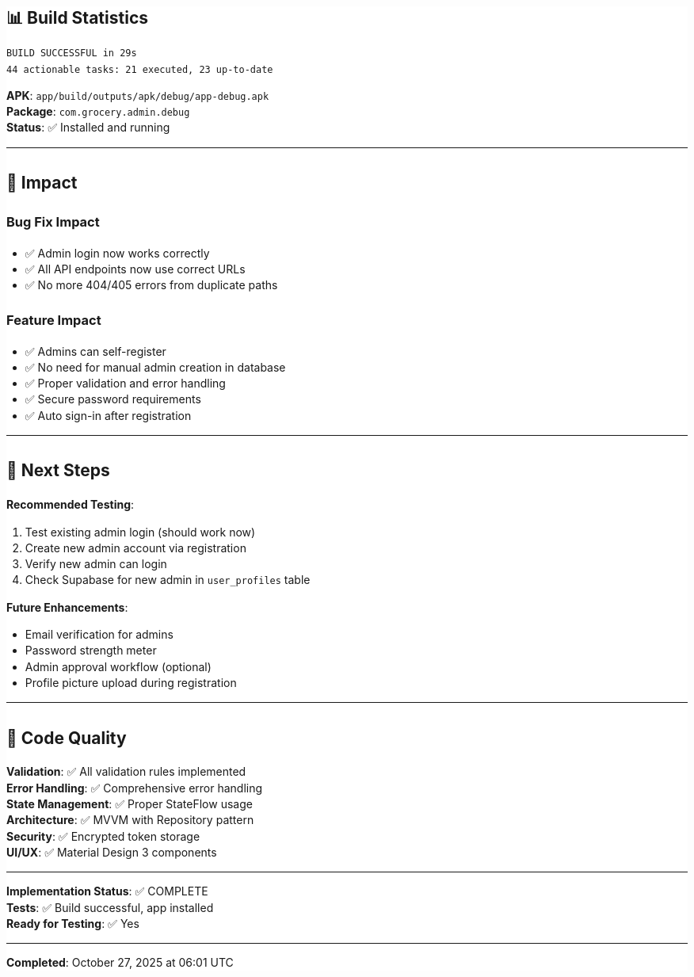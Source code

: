 
## 📊 Build Statistics

```
BUILD SUCCESSFUL in 29s
44 actionable tasks: 21 executed, 23 up-to-date
```

**APK**: `app/build/outputs/apk/debug/app-debug.apk`  
**Package**: `com.grocery.admin.debug`  
**Status**: ✅ Installed and running

---

## 🎯 Impact

### Bug Fix Impact
- ✅ Admin login now works correctly
- ✅ All API endpoints now use correct URLs
- ✅ No more 404/405 errors from duplicate paths

### Feature Impact
- ✅ Admins can self-register
- ✅ No need for manual admin creation in database
- ✅ Proper validation and error handling
- ✅ Secure password requirements
- ✅ Auto sign-in after registration

---

## 🚀 Next Steps

**Recommended Testing**:
1. Test existing admin login (should work now)
2. Create new admin account via registration
3. Verify new admin can login
4. Check Supabase for new admin in `user_profiles` table

**Future Enhancements**:
- Email verification for admins
- Password strength meter
- Admin approval workflow (optional)
- Profile picture upload during registration

---

## 📝 Code Quality

**Validation**: ✅ All validation rules implemented  
**Error Handling**: ✅ Comprehensive error handling  
**State Management**: ✅ Proper StateFlow usage  
**Architecture**: ✅ MVVM with Repository pattern  
**Security**: ✅ Encrypted token storage  
**UI/UX**: ✅ Material Design 3 components  

---

**Implementation Status**: ✅ COMPLETE  
**Tests**: ✅ Build successful, app installed  
**Ready for Testing**: ✅ Yes

---

**Completed**: October 27, 2025 at 06:01 UTC
